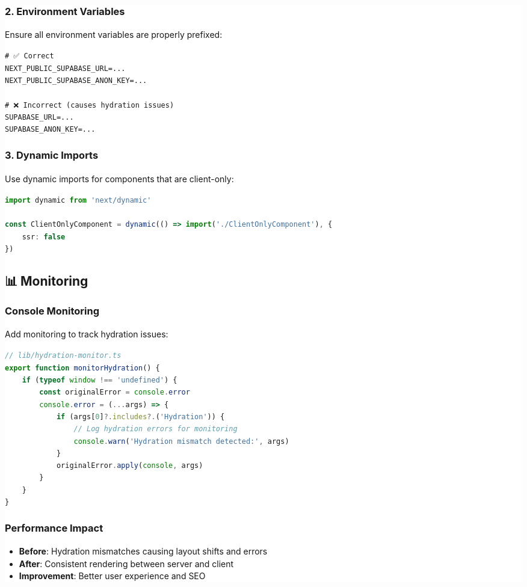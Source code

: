 ### 2. Environment Variables

Ensure all environment variables are properly prefixed:

```env
# ✅ Correct
NEXT_PUBLIC_SUPABASE_URL=...
NEXT_PUBLIC_SUPABASE_ANON_KEY=...

# ❌ Incorrect (causes hydration issues)
SUPABASE_URL=...
SUPABASE_ANON_KEY=...
```

### 3. Dynamic Imports

Use dynamic imports for components that are client-only:

```typescript
import dynamic from 'next/dynamic'

const ClientOnlyComponent = dynamic(() => import('./ClientOnlyComponent'), {
    ssr: false
})
```

## 📊 Monitoring

### Console Monitoring

Add monitoring to track hydration issues:

```typescript
// lib/hydration-monitor.ts
export function monitorHydration() {
    if (typeof window !== 'undefined') {
        const originalError = console.error
        console.error = (...args) => {
            if (args[0]?.includes?.('Hydration')) {
                // Log hydration errors for monitoring
                console.warn('Hydration mismatch detected:', args)
            }
            originalError.apply(console, args)
        }
    }
}
```

### Performance Impact

- **Before**: Hydration mismatches causing layout shifts and errors
- **After**: Consistent rendering between server and client
- **Improvement**: Better user experience and SEO

